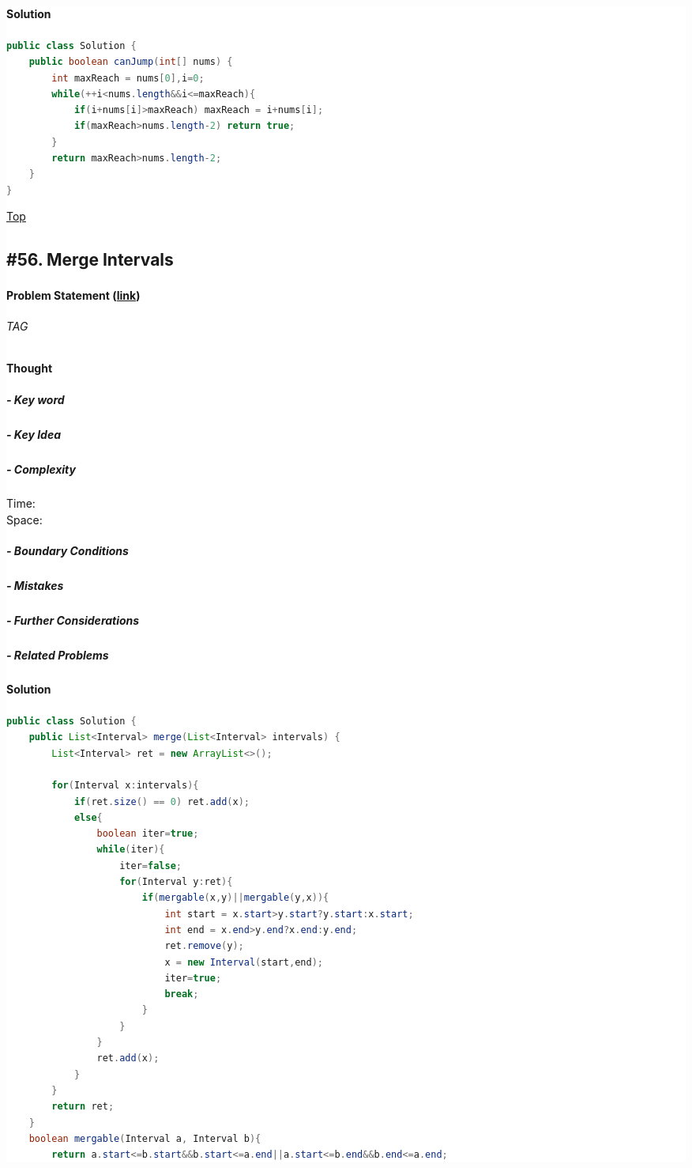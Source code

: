 #### Solution
```java
public class Solution {
    public boolean canJump(int[] nums) {
        int maxReach = nums[0],i=0;
        while(++i<nums.length&&i<=maxReach){
            if(i+nums[i]>maxReach) maxReach = i+nums[i];
            if(maxReach>nums.length-2) return true;
        }
        return maxReach>nums.length-2;
    }
}
```
[Top](#top)

## #56. Merge Intervals <a name="n"></a>

#### Problem Statement ([link]())
###### TAG 

#### Thought
#####  - Key word
#####  - Key Idea
#####  - Complexity 
Time:  
Space:  
#####  - Boundary Conditions
#####  - Mistakes
#####  - Further Considerations
#####  - Related Problems

#### Solution
```java
public class Solution {
    public List<Interval> merge(List<Interval> intervals) {
        List<Interval> ret = new ArrayList<>();
        
        for(Interval x:intervals){
            if(ret.size() == 0) ret.add(x);
            else{
                boolean iter=true;
                while(iter){
                    iter=false;
                    for(Interval y:ret){
                        if(mergable(x,y)||mergable(y,x)){
                            int start = x.start>y.start?y.start:x.start;
                            int end = x.end>y.end?x.end:y.end;
                            ret.remove(y);
                            x = new Interval(start,end);
                            iter=true;
                            break;
                        }
                    }
                }
                ret.add(x);
            }
        }
        return ret;
    }
    boolean mergable(Interval a, Interval b){
        return a.start<=b.start&&b.start<=a.end||a.start<=b.end&&b.end<=a.end;
```